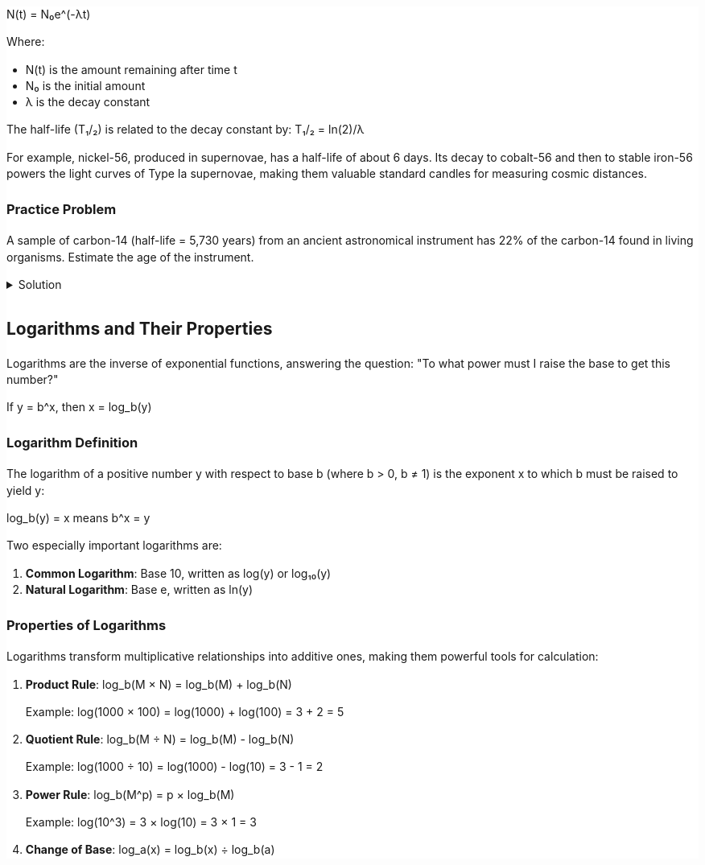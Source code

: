 N(t) = N₀e^(-λt)

Where:
- N(t) is the amount remaining after time t
- N₀ is the initial amount
- λ is the decay constant

The half-life (T₁/₂) is related to the decay constant by:
T₁/₂ = ln(2)/λ

For example, nickel-56, produced in supernovae, has a half-life of about 6 days. Its decay to cobalt-56 and then to stable iron-56 powers the light curves of Type Ia supernovae, making them valuable standard candles for measuring cosmic distances.

### Practice Problem

A sample of carbon-14 (half-life = 5,730 years) from an ancient astronomical instrument has 22% of the carbon-14 found in living organisms. Estimate the age of the instrument.

<details><summary>Solution</summary></details>

## Logarithms and Their Properties

Logarithms are the inverse of exponential functions, answering the question: "To what power must I raise the base to get this number?"

If y = b^x, then x = log_b(y)

### Logarithm Definition

The logarithm of a positive number y with respect to base b (where b > 0, b ≠ 1) is the exponent x to which b must be raised to yield y:

log_b(y) = x means b^x = y

Two especially important logarithms are:

1. **Common Logarithm**: Base 10, written as log(y) or log₁₀(y)
2. **Natural Logarithm**: Base e, written as ln(y)

### Properties of Logarithms

Logarithms transform multiplicative relationships into additive ones, making them powerful tools for calculation:

1. **Product Rule**: log_b(M × N) = log_b(M) + log_b(N)
   
   Example: log(1000 × 100) = log(1000) + log(100) = 3 + 2 = 5

2. **Quotient Rule**: log_b(M ÷ N) = log_b(M) - log_b(N)
   
   Example: log(1000 ÷ 10) = log(1000) - log(10) = 3 - 1 = 2

3. **Power Rule**: log_b(M^p) = p × log_b(M)
   
   Example: log(10^3) = 3 × log(10) = 3 × 1 = 3

4. **Change of Base**: log_a(x) = log_b(x) ÷ log_b(a)
   